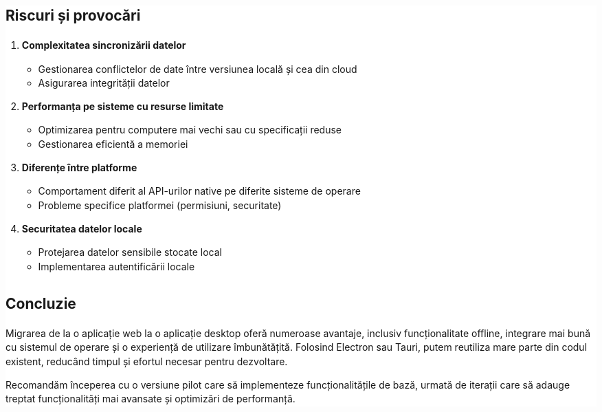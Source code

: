 ## Riscuri și provocări

1. **Complexitatea sincronizării datelor**
   - Gestionarea conflictelor de date între versiunea locală și cea din cloud
   - Asigurarea integrității datelor

2. **Performanța pe sisteme cu resurse limitate**
   - Optimizarea pentru computere mai vechi sau cu specificații reduse
   - Gestionarea eficientă a memoriei

3. **Diferențe între platforme**
   - Comportament diferit al API-urilor native pe diferite sisteme de operare
   - Probleme specifice platformei (permisiuni, securitate)

4. **Securitatea datelor locale**
   - Protejarea datelor sensibile stocate local
   - Implementarea autentificării locale

## Concluzie

Migrarea de la o aplicație web la o aplicație desktop oferă numeroase avantaje, inclusiv funcționalitate offline, integrare mai bună cu sistemul de operare și o experiență de utilizare îmbunătățită. Folosind Electron sau Tauri, putem reutiliza mare parte din codul existent, reducând timpul și efortul necesar pentru dezvoltare.

Recomandăm începerea cu o versiune pilot care să implementeze funcționalitățile de bază, urmată de iterații care să adauge treptat funcționalități mai avansate și optimizări de performanță.
